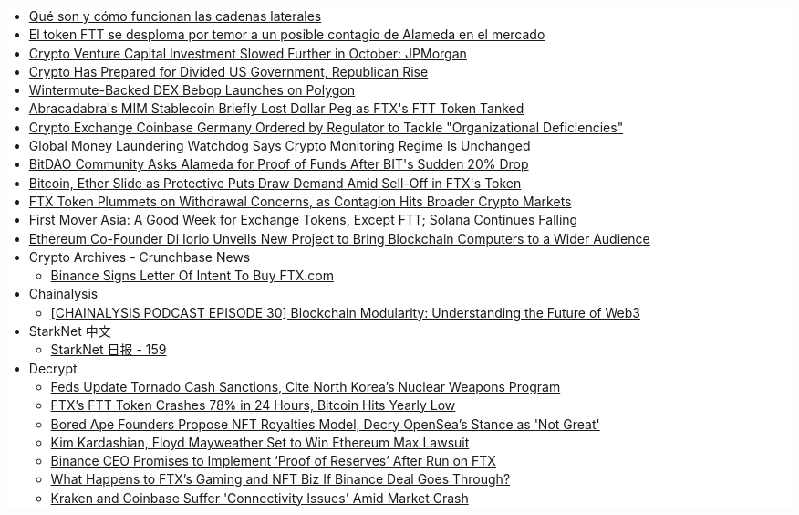   - [Qué son y cómo funcionan las cadenas laterales](https://www.coindesk.com/es/tech/2022/11/08/que-son-y-como-funcionan-las-cadenas-laterales/?utm_medium=referral&utm_source=rss&utm_campaign=headlines)
  - [El token FTT se desploma por temor a un posible contagio de Alameda en el mercado](https://www.coindesk.com/es/markets/2022/11/08/el-token-ftt-se-desploma-por-temor-a-un-posible-contagio-de-alameda-en-el-mercado/?utm_medium=referral&utm_source=rss&utm_campaign=headlines)
  - [Crypto Venture Capital Investment Slowed Further in October: JPMorgan](https://www.coindesk.com/business/2022/11/08/crypto-venture-capital-investment-slowed-further-in-october-jpmorgan/?utm_medium=referral&utm_source=rss&utm_campaign=headlines)
  - [Crypto Has Prepared for Divided US Government, Republican Rise](https://www.coindesk.com/policy/2022/11/08/crypto-has-prepared-for-divided-us-government-republican-rise/?utm_medium=referral&utm_source=rss&utm_campaign=headlines)
  - [Wintermute-Backed DEX Bebop Launches on Polygon](https://www.coindesk.com/business/2022/11/08/wintermute-backed-dex-bebop-launches-on-polygon/?utm_medium=referral&utm_source=rss&utm_campaign=headlines)
  - [Abracadabra's MIM Stablecoin Briefly Lost Dollar Peg as FTX's FTT Token Tanked](https://www.coindesk.com/markets/2022/11/08/abracadabras-mim-stablecoin-briefly-lost-dollar-peg-as-ftxs-ftt-token-tanked/?utm_medium=referral&utm_source=rss&utm_campaign=headlines)
  - [Crypto Exchange Coinbase Germany Ordered by Regulator to Tackle "Organizational Deficiencies"](https://www.coindesk.com/policy/2022/11/08/crypto-exchange-coinbase-germany-ordered-by-regulator-to-tackle-organizational-deficiencies/?utm_medium=referral&utm_source=rss&utm_campaign=headlines)
  - [Global Money Laundering Watchdog Says Crypto Monitoring Regime Is Unchanged](https://www.coindesk.com/policy/2022/11/08/global-money-laundering-watchdog-says-crypto-monitoring-regime-is-unchanged/?utm_medium=referral&utm_source=rss&utm_campaign=headlines)
  - [BitDAO Community Asks Alameda for Proof of Funds After BIT's Sudden 20% Drop](https://www.coindesk.com/markets/2022/11/08/bitdao-community-asks-alameda-for-proof-of-fund-after-tokens-sudden-20-drop-threatens-to-dump-ftt/?utm_medium=referral&utm_source=rss&utm_campaign=headlines)
  - [Bitcoin, Ether Slide as Protective Puts Draw Demand Amid Sell-Off in FTX's Token](https://www.coindesk.com/markets/2022/11/08/bitcoin-ether-slide-as-protective-puts-draw-demand-amid-sell-off-in-ftx-token/?utm_medium=referral&utm_source=rss&utm_campaign=headlines)
  - [FTX Token Plummets on Withdrawal Concerns, as Contagion Hits Broader Crypto Markets](https://www.coindesk.com/markets/2022/11/08/ftt-plummets-as-market-fears-possible-alameda-contagion/?utm_medium=referral&utm_source=rss&utm_campaign=headlines)
  - [First Mover Asia: A Good Week for Exchange Tokens, Except FTT; Solana Continues Falling](https://www.coindesk.com/markets/2022/11/08/first-mover-asia-a-good-week-for-exchange-tokens-except-ftt-solana-continues-falling/?utm_medium=referral&utm_source=rss&utm_campaign=headlines)
  - [Ethereum Co-Founder Di Iorio Unveils New Project to Bring Blockchain Computers to a Wider Audience](https://www.coindesk.com/tech/2022/11/08/ethereum-co-founder-di-iorio-unveils-new-project-to-bring-blockchain-computers-to-a-wider-audience/?utm_medium=referral&utm_source=rss&utm_campaign=headlines)
- Crypto Archives - Crunchbase News
  - [Binance Signs Letter Of Intent To Buy FTX.com](https://news.crunchbase.com/fintech-ecommerce/binance-ftx-ftt-crypto-web3/)
- Chainalysis
  - [[CHAINALYSIS PODCAST EPISODE 30] Blockchain Modularity: Understanding the Future of Web3](https://blog.chainalysis.com/reports/chainalysis-podcast-episode-30-blockchain-modularity-aave-web3/)
- StarkNet 中文
  - [StarkNet 日报 - 159](https://starknetzh.substack.com/p/starknet-159)
- Decrypt
  - [Feds Update Tornado Cash Sanctions, Cite North Korea’s Nuclear Weapons Program](https://decrypt.co/113927/feds-redesignate-tornado-cash-cite-north-koreas-weapons-of-mass-destruction-program)
  - [FTX’s FTT Token Crashes 78% in 24 Hours, Bitcoin Hits Yearly Low](https://decrypt.co/113928/ftx-ftt-token-crashes-78-24-hours-bitcoin-hits-yearly-low)
  - [Bored Ape Founders Propose NFT Royalties Model, Decry OpenSea’s Stance as 'Not Great'](https://decrypt.co/113880/bored-ape-founders-nft-royalties-model-opensea)
  - [Kim Kardashian, Floyd Mayweather Set to Win Ethereum Max Lawsuit](https://decrypt.co/113912/kim-kardashian-floyd-mayweather-ethereum-max-lawsuit)
  - [Binance CEO Promises to Implement ‘Proof of Reserves’ After Run on FTX](https://decrypt.co/113917/binance-ceo-promises-to-implement-proof-of-reserves-after-run-on-ftx)
  - [What Happens to FTX’s Gaming and NFT Biz If Binance Deal Goes Through?](https://decrypt.co/113914/what-happens-ftx-gaming-nfts-binance-deal)
  - [Kraken and Coinbase Suffer 'Connectivity Issues' Amid Market Crash](https://decrypt.co/113908/kraken-coinbase-suffer-connectivity-issues-amid-market-crash)